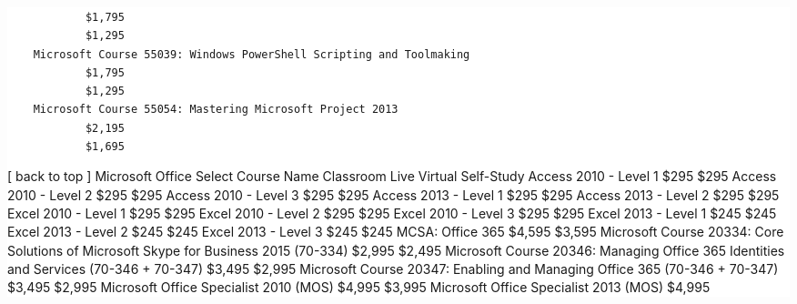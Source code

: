                 $1,795
                $1,295
        Microsoft Course 55039: Windows PowerShell Scripting and Toolmaking
                $1,795
                $1,295
        Microsoft Course 55054: Mastering Microsoft Project 2013
                $2,195
                $1,695
[ back to top ]
Microsoft Office
        Select Course Name
        Classroom
        Live Virtual
        Self-Study
        Access 2010 - Level 1
                $295
                $295
        Access 2010 - Level 2
                $295
                $295
        Access 2010 - Level 3
                $295
                $295
        Access 2013 - Level 1
                $295
                $295
        Access 2013 - Level 2
                $295
                $295
        Excel 2010 - Level 1
                $295
                $295
        Excel 2010 - Level 2
                $295
                $295
        Excel 2010 - Level 3
                $295
                $295
        Excel 2013 - Level 1
                $245
                $245
        Excel 2013 - Level 2
                $245
                $245
        Excel 2013 - Level 3
                $245
                $245
        MCSA: Office 365
                $4,595
                $3,595
        Microsoft Course 20334: Core Solutions of Microsoft Skype for Business 2015 (70-334)
                $2,995
                $2,495
        Microsoft Course 20346: Managing Office 365 Identities and Services (70-346 + 70-347)
                $3,495
                $2,995
        Microsoft Course 20347: Enabling and Managing Office 365 (70-346 + 70-347)
                $3,495
                $2,995
        Microsoft Office Specialist 2010 (MOS)
                $4,995
                $3,995
        Microsoft Office Specialist 2013 (MOS)
                $4,995